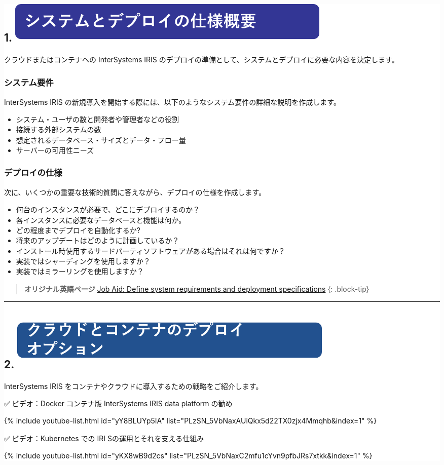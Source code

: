 ## 1. <img src="./assets/icons/Container1.png" width="70%"/>

クラウドまたはコンテナへの InterSystems IRIS のデプロイの準備として、システムとデプロイに必要な内容を決定します。

### システム要件
InterSystems IRIS の新規導入を開始する際には、以下のようなシステム要件の詳細な説明を作成します。

- システム・ユーザの数と開発者や管理者などの役割
- 接続する外部システムの数
- 想定されるデータベース・サイズとデータ・フロー量
- サーバーの可用性ニーズ

### デプロイの仕様
次に、いくつかの重要な技術的質問に答えながら、デプロイの仕様を作成します。

- 何台のインスタンスが必要で、どこにデプロイするのか？
- 各インスタンスに必要なデータベースと機能は何か。
- どの程度までデプロイを自動化するか?
- 将来のアップデートはどのように計画しているか？
- インストール時使用するサードパーティソフトウェアがある場合はそれは何ですか？
- 実装ではシャーディングを使用しますか？
- 実装ではミラーリングを使用しますか？

> **オリジナル英語ページ**
><a href="https://learning.intersystems.com/mod/page/view.php?id=13225" target="_blank">Job Aid: Define system requirements and deployment specifications</a>
{: .block-tip}
---
## 2. <img src="./assets/icons/Container2.png" width="70%"/>

InterSystems IRIS をコンテナやクラウドに導入するための戦略をご紹介します。

✅ ビデオ：Docker コンテナ版 InterSystems IRIS data platform の勧め

{% include youtube-list.html id="yY8BLUYp5IA" list="PLzSN_5VbNaxAUiQkx5d22TX0zjx4Mmqhb&index=1" %}
<br>

✅ ビデオ：Kubernetes での IRI Sの運用とそれを支える仕組み

{% include youtube-list.html id="yKX8wB9d2cs" list="PLzSN_5VbNaxC2mfu1cYvn9pfbJRs7xtkk&index=1" %}
<br>
